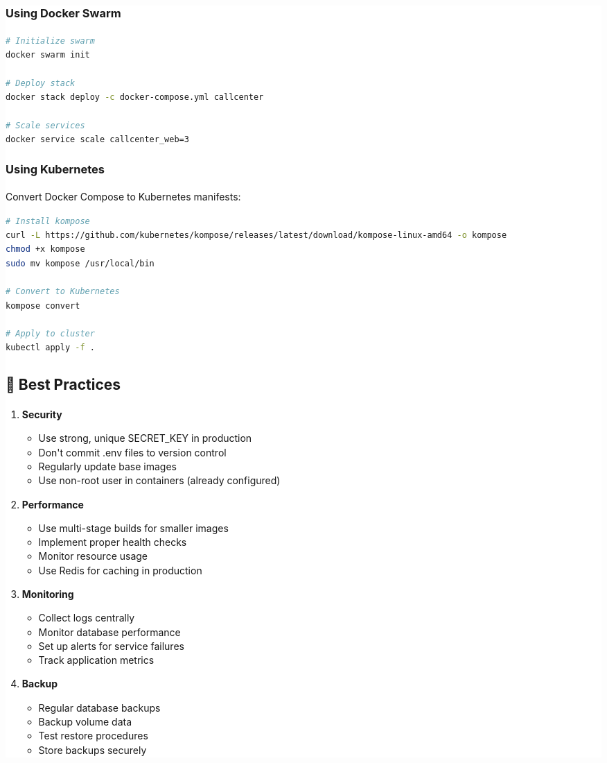 ### Using Docker Swarm

```bash
# Initialize swarm
docker swarm init

# Deploy stack
docker stack deploy -c docker-compose.yml callcenter

# Scale services
docker service scale callcenter_web=3
```

### Using Kubernetes

Convert Docker Compose to Kubernetes manifests:

```bash
# Install kompose
curl -L https://github.com/kubernetes/kompose/releases/latest/download/kompose-linux-amd64 -o kompose
chmod +x kompose
sudo mv kompose /usr/local/bin

# Convert to Kubernetes
kompose convert

# Apply to cluster
kubectl apply -f .
```

## 📝 Best Practices

1. **Security**
   - Use strong, unique SECRET_KEY in production
   - Don't commit .env files to version control
   - Regularly update base images
   - Use non-root user in containers (already configured)

2. **Performance**
   - Use multi-stage builds for smaller images
   - Implement proper health checks
   - Monitor resource usage
   - Use Redis for caching in production

3. **Monitoring**
   - Collect logs centrally
   - Monitor database performance
   - Set up alerts for service failures
   - Track application metrics

4. **Backup**
   - Regular database backups
   - Backup volume data
   - Test restore procedures
   - Store backups securely 